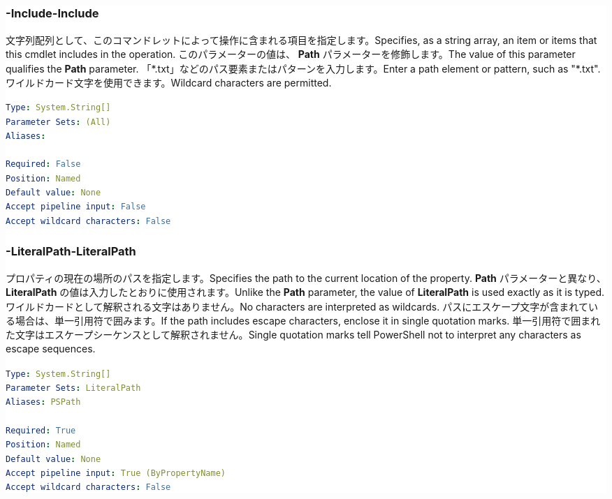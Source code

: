 ### <span data-ttu-id="3f0be-138">-Include</span><span class="sxs-lookup"><span data-stu-id="3f0be-138">-Include</span></span>

<span data-ttu-id="3f0be-139">文字列配列として、このコマンドレットによって操作に含まれる項目を指定します。</span><span class="sxs-lookup"><span data-stu-id="3f0be-139">Specifies, as a string array, an item or items that this cmdlet includes in the operation.</span></span>
<span data-ttu-id="3f0be-140">このパラメーターの値は、 **Path** パラメーターを修飾します。</span><span class="sxs-lookup"><span data-stu-id="3f0be-140">The value of this parameter qualifies the **Path** parameter.</span></span>
<span data-ttu-id="3f0be-141">「\*.txt」などのパス要素またはパターンを入力します。</span><span class="sxs-lookup"><span data-stu-id="3f0be-141">Enter a path element or pattern, such as "\*.txt".</span></span>
<span data-ttu-id="3f0be-142">ワイルドカード文字を使用できます。</span><span class="sxs-lookup"><span data-stu-id="3f0be-142">Wildcard characters are permitted.</span></span>

```yaml
Type: System.String[]
Parameter Sets: (All)
Aliases:

Required: False
Position: Named
Default value: None
Accept pipeline input: False
Accept wildcard characters: False
```

### <span data-ttu-id="3f0be-143">-LiteralPath</span><span class="sxs-lookup"><span data-stu-id="3f0be-143">-LiteralPath</span></span>

<span data-ttu-id="3f0be-144">プロパティの現在の場所のパスを指定します。</span><span class="sxs-lookup"><span data-stu-id="3f0be-144">Specifies the path to the current location of the property.</span></span>
<span data-ttu-id="3f0be-145">**Path** パラメーターと異なり、 **LiteralPath** の値は入力したとおりに使用されます。</span><span class="sxs-lookup"><span data-stu-id="3f0be-145">Unlike the **Path** parameter, the value of **LiteralPath** is used exactly as it is typed.</span></span>
<span data-ttu-id="3f0be-146">ワイルドカードとして解釈される文字はありません。</span><span class="sxs-lookup"><span data-stu-id="3f0be-146">No characters are interpreted as wildcards.</span></span>
<span data-ttu-id="3f0be-147">パスにエスケープ文字が含まれている場合は、単一引用符で囲みます。</span><span class="sxs-lookup"><span data-stu-id="3f0be-147">If the path includes escape characters, enclose it in single quotation marks.</span></span>
<span data-ttu-id="3f0be-148">単一引用符で囲まれた文字はエスケープシーケンスとして解釈されません。</span><span class="sxs-lookup"><span data-stu-id="3f0be-148">Single quotation marks tell PowerShell not to interpret any characters as escape sequences.</span></span>

```yaml
Type: System.String[]
Parameter Sets: LiteralPath
Aliases: PSPath

Required: True
Position: Named
Default value: None
Accept pipeline input: True (ByPropertyName)
Accept wildcard characters: False
```
